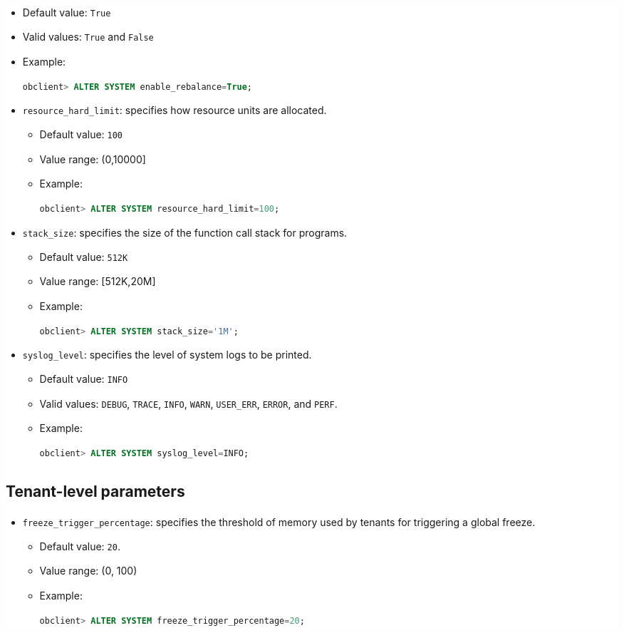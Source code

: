    * Default value: `True`

   * Valid values: `True` and `False`

   * Example:

      ```sql
      obclient> ALTER SYSTEM enable_rebalance=True;
      ```

* `resource_hard_limit`: specifies how resource units are allocated.

   * Default value: `100`

   * Value range: (0,10000\]

   * Example:

      ```sql
      obclient> ALTER SYSTEM resource_hard_limit=100;
      ```

* `stack_size`: specifies the size of the function call stack for programs.

   * Default value: `512K`

   * Value range: \[512K,20M\]

   * Example:

      ```sql
      obclient> ALTER SYSTEM stack_size='1M';
      ```

* `syslog_level`: specifies the level of system logs to be printed.

   * Default value: `INFO`

   * Valid values: `DEBUG`, `TRACE`, `INFO`, `WARN`, `USER_ERR`, `ERROR`, and `PERF`.

   * Example:

      ```sql
      obclient> ALTER SYSTEM syslog_level=INFO;
      ```

## Tenant-level parameters

* `freeze_trigger_percentage`: specifies the threshold of memory used by tenants for triggering a global freeze.

   * Default value: `20`.

   * Value range: (0, 100)

   * Example:

      ```sql
      obclient> ALTER SYSTEM freeze_trigger_percentage=20;
      ```

